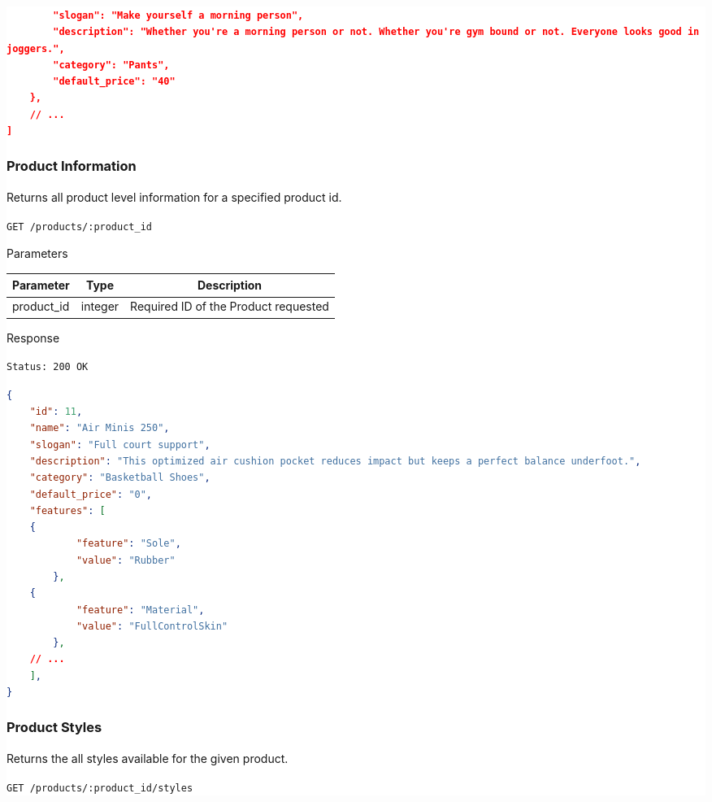 ```json
		"slogan": "Make yourself a morning person",
		"description": "Whether you're a morning person or not. Whether you're gym bound or not. Everyone looks good in joggers.",
		"category": "Pants",
		"default_price": "40"
	},
	// ...
]
```

### Product Information

Returns all product level information for a specified product id.

`GET /products/:product_id`

Parameters

| Parameter  | Type    | Description                          |
| ---------- | ------- | ------------------------------------ |
| product_id | integer | Required ID of the Product requested |

Response

`Status: 200 OK `

```json
{
	"id": 11,
	"name": "Air Minis 250",
	"slogan": "Full court support",
	"description": "This optimized air cushion pocket reduces impact but keeps a perfect balance underfoot.",
	"category": "Basketball Shoes",
	"default_price": "0",
	"features": [
  	{
			"feature": "Sole",
			"value": "Rubber"
		},
  	{
			"feature": "Material",
			"value": "FullControlSkin"
		},
  	// ...
	],
}
```

### Product Styles

Returns the all styles available for the given product.

`GET /products/:product_id/styles`

